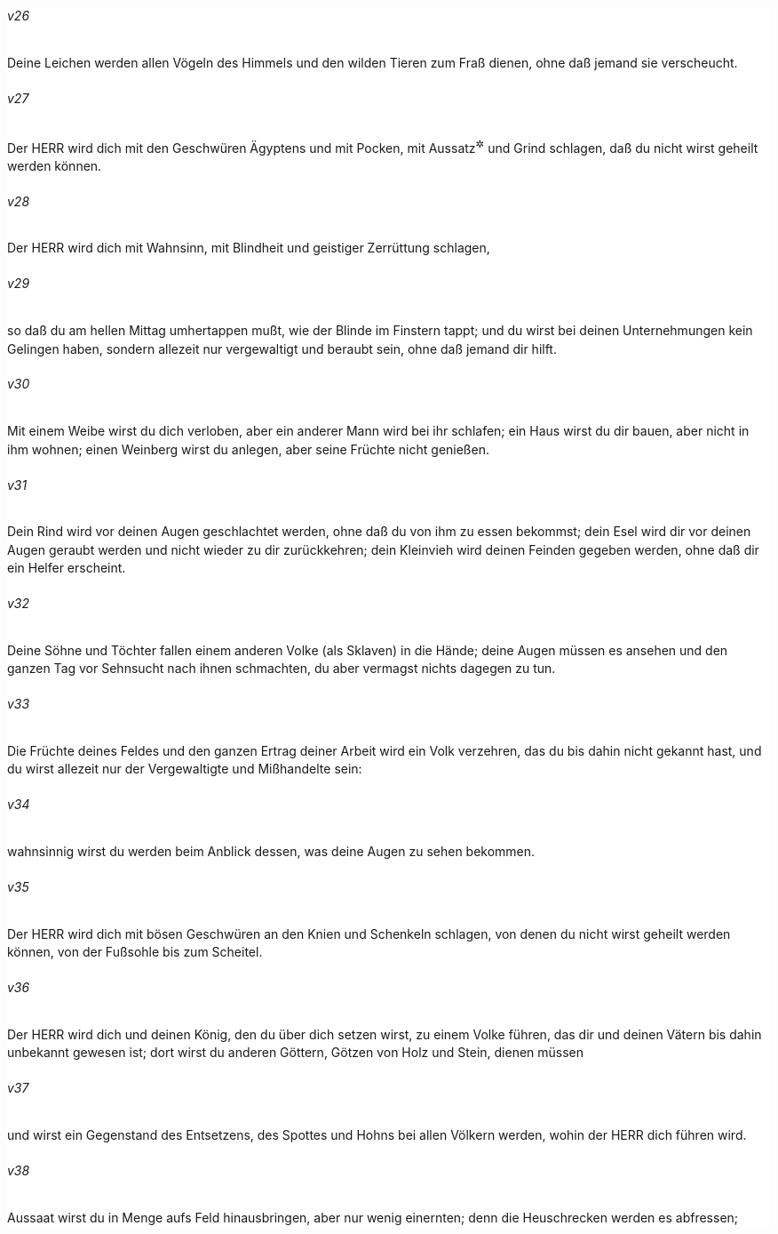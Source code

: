 ###### v26
Deine Leichen werden allen Vögeln des Himmels und den wilden Tieren zum Fraß dienen, ohne daß jemand sie verscheucht.

###### v27
Der HERR wird dich mit den Geschwüren Ägyptens und mit Pocken, mit Aussatz<sup title="oder: Krätze">&#x2732;</sup>
 und Grind schlagen, daß du nicht wirst geheilt werden können.

###### v28
Der HERR wird dich mit Wahnsinn, mit Blindheit und geistiger Zerrüttung schlagen,

###### v29
so daß du am hellen Mittag umhertappen mußt, wie der Blinde im Finstern tappt; und du wirst bei deinen Unternehmungen kein Gelingen haben, sondern allezeit nur vergewaltigt und beraubt sein, ohne daß jemand dir hilft.

###### v30
Mit einem Weibe wirst du dich verloben, aber ein anderer Mann wird bei ihr schlafen; ein Haus wirst du dir bauen, aber nicht in ihm wohnen; einen Weinberg wirst du anlegen, aber seine Früchte nicht genießen.

###### v31
Dein Rind wird vor deinen Augen geschlachtet werden, ohne daß du von ihm zu essen bekommst; dein Esel wird dir vor deinen Augen geraubt werden und nicht wieder zu dir zurückkehren; dein Kleinvieh wird deinen Feinden gegeben werden, ohne daß dir ein Helfer erscheint.

###### v32
Deine Söhne und Töchter fallen einem anderen Volke (als Sklaven) in die Hände; deine Augen müssen es ansehen und den ganzen Tag vor Sehnsucht nach ihnen schmachten, du aber vermagst nichts dagegen zu tun.

###### v33
Die Früchte deines Feldes und den ganzen Ertrag deiner Arbeit wird ein Volk verzehren, das du bis dahin nicht gekannt hast, und du wirst allezeit nur der Vergewaltigte und Mißhandelte sein:

###### v34
wahnsinnig wirst du werden beim Anblick dessen, was deine Augen zu sehen bekommen.

###### v35
Der HERR wird dich mit bösen Geschwüren an den Knien und Schenkeln schlagen, von denen du nicht wirst geheilt werden können, von der Fußsohle bis zum Scheitel.

###### v36
Der HERR wird dich und deinen König, den du über dich setzen wirst, zu einem Volke führen, das dir und deinen Vätern bis dahin unbekannt gewesen ist; dort wirst du anderen Göttern, Götzen von Holz und Stein, dienen müssen

###### v37
und wirst ein Gegenstand des Entsetzens, des Spottes und Hohns bei allen Völkern werden, wohin der HERR dich führen wird.

###### v38
Aussaat wirst du in Menge aufs Feld hinausbringen, aber nur wenig einernten; denn die Heuschrecken werden es abfressen;
